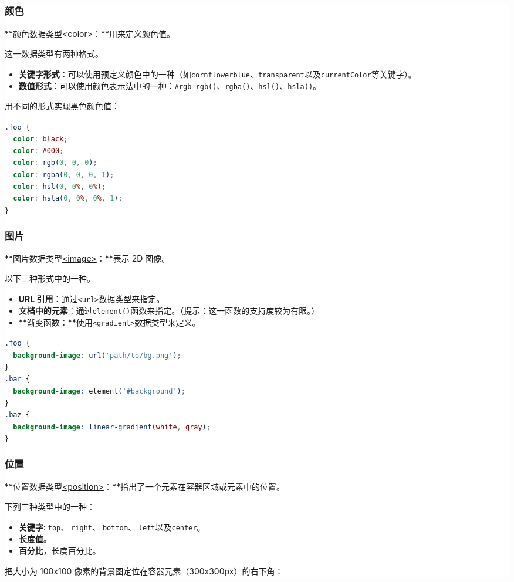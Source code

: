 ### 颜色

**颜色数据类型[\<color>](https://developer.mozilla.org/zh-CN/docs/Web/CSS/color_value)：**用来定义颜色值。

这一数据类型有两种格式。

- **关键字形式**：可以使用预定义颜色中的一种（如`cornflowerblue`、`transparent`以及`currentColor`等关键字）。
- **数值形式**：可以使用颜色表示法中的一种：`#rgb rgb()`、`rgba()`、`hsl()`、`hsla()`。

用不同的形式实现黑色颜色值：

```css
.foo {
  color: black;
  color: #000;
  color: rgb(0, 0, 0);
  color: rgba(0, 0, 0, 1);
  color: hsl(0, 0%, 0%);
  color: hsla(0, 0%, 0%, 1);
}
```

### 图片

**图片数据类型[\<image>](https://developer.mozilla.org/zh-CN/docs/Web/CSS/image)：**表示 2D 图像。

以下三种形式中的一种。

- **URL 引用**：通过`<url>`数据类型来指定。
- **文档中的元素**：通过`element()`函数来指定。（提示：这一函数的支持度较为有限。）
- **渐变函数：**使用`<gradient>`数据类型来定义。

```css
.foo {
  background-image: url('path/to/bg.png');
}
.bar {
  background-image: element('#background');
}
.baz {
  background-image: linear-gradient(white, gray);
}
```

### 位置

**位置数据类型[\<position>](https://developer.mozilla.org/zh-CN/docs/Web/CSS/position_value)：**指出了一个元素在容器区域或元素中的位置。

下列三种类型中的一种：

- **关键字**: `top`、 `right`、 `bottom`、 `left`以及`center`。
- **长度值**。
- **百分比**，长度百分比。

把大小为 100x100 像素的背景图定位在容器元素（300x300px）的右下角：
